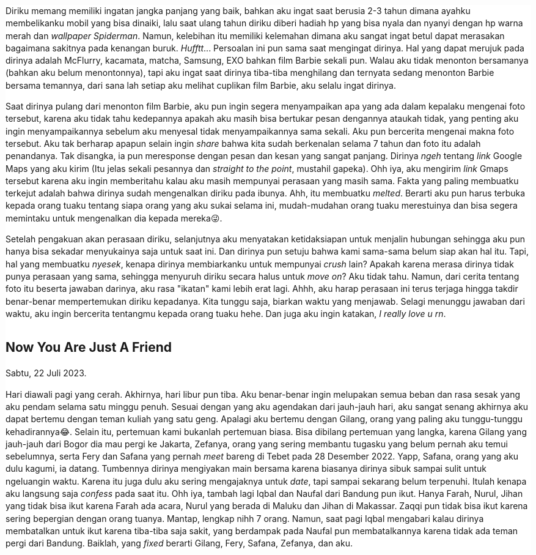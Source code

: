 Diriku memang memiliki ingatan jangka panjang yang baik, bahkan aku ingat saat berusia 2-3 tahun dimana ayahku membelikanku mobil yang bisa dinaiki, lalu saat ulang tahun diriku diberi hadiah hp yang bisa nyala dan nyanyi dengan hp warna merah dan _wallpaper Spiderman_. Namun, kelebihan itu memiliki kelemahan dimana aku sangat ingat betul dapat merasakan bagaimana sakitnya pada kenangan buruk. _Hufftt_... Persoalan ini pun sama saat mengingat dirinya. Hal yang dapat merujuk pada dirinya adalah McFlurry, kacamata, matcha, Samsung, EXO bahkan film Barbie sekali pun. Walau aku tidak menonton bersamanya (bahkan aku belum menontonnya), tapi aku ingat saat dirinya tiba-tiba menghilang dan ternyata sedang menonton Barbie bersama temannya, dari sana lah setiap aku melihat cuplikan film Barbie, aku selalu ingat dirinya.

Saat dirinya pulang dari menonton film Barbie, aku pun ingin segera menyampaikan apa yang ada dalam kepalaku mengenai foto tersebut, karena aku tidak tahu kedepannya apakah aku masih bisa bertukar pesan dengannya ataukah tidak, yang penting aku ingin menyampaikannya sebelum aku menyesal tidak menyampaikannya sama sekali. Aku pun bercerita mengenai makna foto tersebut. Aku tak berharap apapun selain ingin _share_ bahwa kita sudah berkenalan selama 7 tahun dan foto itu adalah penandanya. Tak disangka, ia pun meresponse dengan pesan dan kesan yang sangat panjang. Dirinya _ngeh_ tentang _link_ Google Maps yang aku kirim (Itu jelas sekali pesannya dan _straight to the point_, mustahil gapeka). Ohh iya, aku mengirim _link_ Gmaps tersebut karena aku ingin memberitahu kalau aku masih mempunyai perasaan yang masih sama. Fakta yang paling membuatku terkejut adalah bahwa dirinya sudah mengenalkan diriku pada ibunya. Ahh, itu membuatku _melted_. Berarti aku pun harus terbuka kepada orang tuaku tentang siapa orang yang aku sukai selama ini, mudah-mudahan orang tuaku merestuinya dan bisa segera memintaku untuk mengenalkan dia kepada mereka😜.

Setelah pengakuan akan perasaan diriku, selanjutnya aku menyatakan ketidaksiapan untuk menjalin hubungan sehingga aku pun hanya bisa sekadar menyukainya saja untuk saat ini. Dan dirinya pun setuju bahwa kami sama-sama belum siap akan hal itu. Tapi, hal yang membuatku _nyesek_, kenapa dirinya membiarkanku untuk mempunyai _crush_ lain? Apakah karena merasa dirinya tidak punya perasaan yang sama, sehingga menyuruh diriku secara halus untuk _move on_? Aku tidak tahu. Namun, dari cerita tentang foto itu beserta jawaban darinya, aku rasa "ikatan" kami lebih erat lagi. Ahhh, aku harap perasaan ini terus terjaga hingga takdir benar-benar mempertemukan diriku kepadanya. Kita tunggu saja, biarkan waktu yang menjawab. Selagi menunggu jawaban dari waktu, aku ingin bercerita tentangmu kepada orang tuaku hehe. Dan juga aku ingin katakan, _I really love u rn_.

## Now You Are Just A Friend

Sabtu, 22 Juli 2023.

Hari diawali pagi yang cerah. Akhirnya, hari libur pun tiba. Aku benar-benar ingin melupakan semua beban dan rasa sesak yang aku pendam selama satu minggu penuh. Sesuai dengan yang aku agendakan dari jauh-jauh hari, aku sangat senang akhirnya aku dapat bertemu dengan teman kuliah yang satu geng. Apalagi aku bertemu dengan Gilang, orang yang paling aku tunggu-tunggu kehadirannya😂. Selain itu, pertemuan kami bukanlah pertemuan biasa. Bisa dibilang pertemuan yang langka, karena Gilang yang jauh-jauh dari Bogor dia mau pergi ke Jakarta, Zefanya, orang yang sering membantu tugasku yang belum pernah aku temui sebelumnya, serta Fery dan Safana yang pernah _meet_ bareng di Tebet pada 28 Desember 2022. Yapp, Safana, orang yang aku dulu kagumi, ia datang. Tumbennya dirinya mengiyakan main bersama karena biasanya dirinya sibuk sampai sulit untuk ngeluangin waktu. Karena itu juga dulu aku sering mengajaknya untuk _date_, tapi sampai sekarang belum terpenuhi. Itulah kenapa aku langsung saja _confess_ pada saat itu. Ohh iya, tambah lagi Iqbal dan Naufal dari Bandung pun ikut. Hanya Farah, Nurul, Jihan yang tidak bisa ikut karena Farah ada acara, Nurul yang berada di Maluku dan Jihan di Makassar. Zaqqi pun tidak bisa ikut karena sering bepergian dengan orang tuanya. Mantap, lengkap nihh 7 orang. Namun, saat pagi Iqbal mengabari kalau dirinya membatalkan untuk ikut karena tiba-tiba saja sakit, yang berdampak pada Naufal pun membatalkannya karena tidak ada teman pergi dari Bandung. Baiklah, yang _fixed_ berarti Gilang, Fery, Safana, Zefanya, dan aku.
